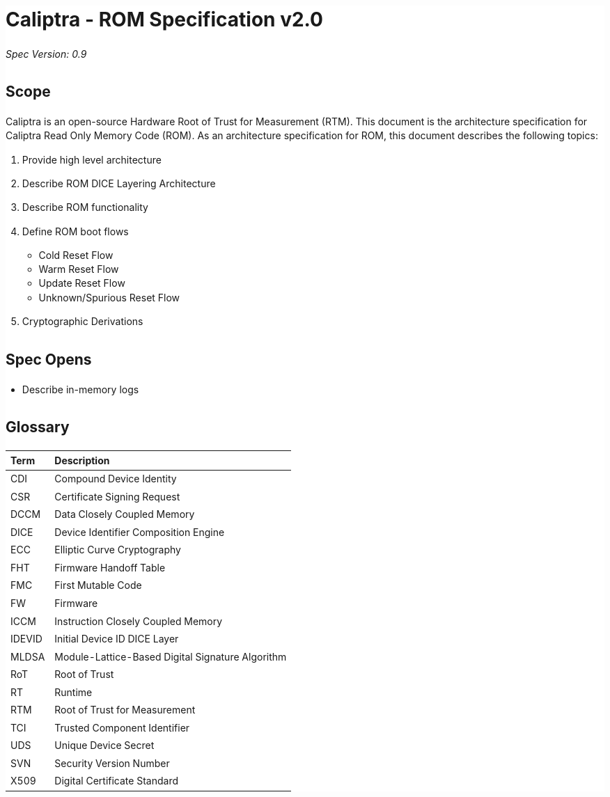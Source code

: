 
# Caliptra - ROM Specification v2.0

*Spec Version: 0.9*

## Scope

Caliptra is an open-source Hardware Root of Trust for Measurement (RTM). This document is the architecture specification
for Caliptra Read Only Memory Code (ROM). As an architecture specification for ROM, this document describes the
following topics:

1. Provide high level architecture
2. Describe ROM DICE Layering Architecture
3. Describe ROM functionality
4. Define ROM boot flows

   - Cold Reset Flow
   - Warm Reset Flow
   - Update Reset Flow
   - Unknown/Spurious Reset Flow

5. Cryptographic Derivations

## Spec Opens
- Describe in-memory logs

## Glossary

| Term                | Description                                                               |
| :------------------ | :------------------------------------------------------------------------ |
| CDI                 | Compound Device Identity                                                  |
| CSR                 | Certificate Signing Request                                               |
| DCCM                | Data Closely Coupled Memory                                               |
| DICE                | Device Identifier Composition Engine                                      |
| ECC                 | Elliptic Curve Cryptography                                               |
| FHT                 | Firmware Handoff Table                                                    |
| FMC                 | First Mutable Code                                                        |
| FW                  | Firmware                                                                  |
| ICCM                | Instruction Closely Coupled Memory                                        |
| IDEVID              | Initial Device ID DICE Layer                                              |
| MLDSA               | Module-Lattice-Based Digital Signature Algorithm                          |
| RoT                 | Root of Trust                                                             |
| RT                  | Runtime                                                                   |
| RTM                 | Root of Trust for Measurement                                             |
| TCI                 | Trusted Component Identifier                                              |
| UDS                 | Unique Device Secret                                                      |
| SVN                 | Security Version Number                                                   |
| X509                | Digital Certificate Standard                                              |
